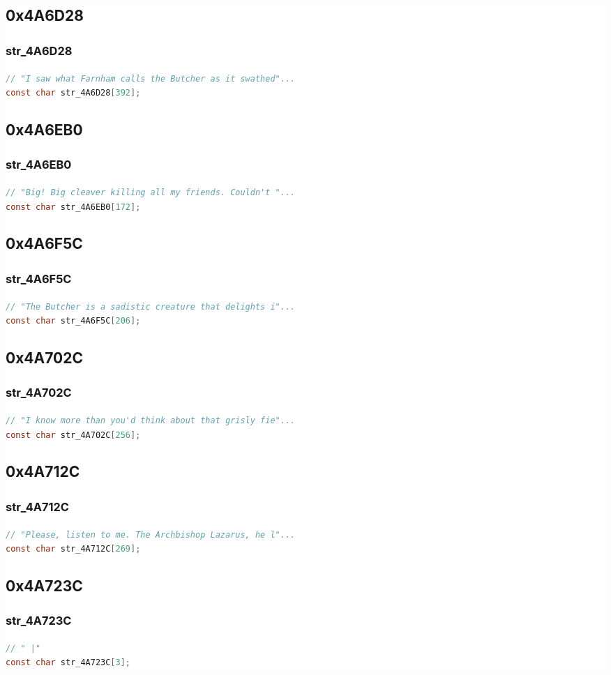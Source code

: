 ## 0x4A6D28

### str_4A6D28

```c
// "I saw what Farnham calls the Butcher as it swathed"...
const char str_4A6D28[392];
```

## 0x4A6EB0

### str_4A6EB0

```c
// "Big! Big cleaver killing all my friends. Couldn't "...
const char str_4A6EB0[172];
```

## 0x4A6F5C

### str_4A6F5C

```c
// "The Butcher is a sadistic creature that delights i"...
const char str_4A6F5C[206];
```

## 0x4A702C

### str_4A702C

```c
// "I know more than you'd think about that grisly fie"...
const char str_4A702C[256];
```

## 0x4A712C

### str_4A712C

```c
// "Please, listen to me. The Archbishop Lazarus, he l"...
const char str_4A712C[269];
```

## 0x4A723C

### str_4A723C

```c
// " |"
const char str_4A723C[3];
```
